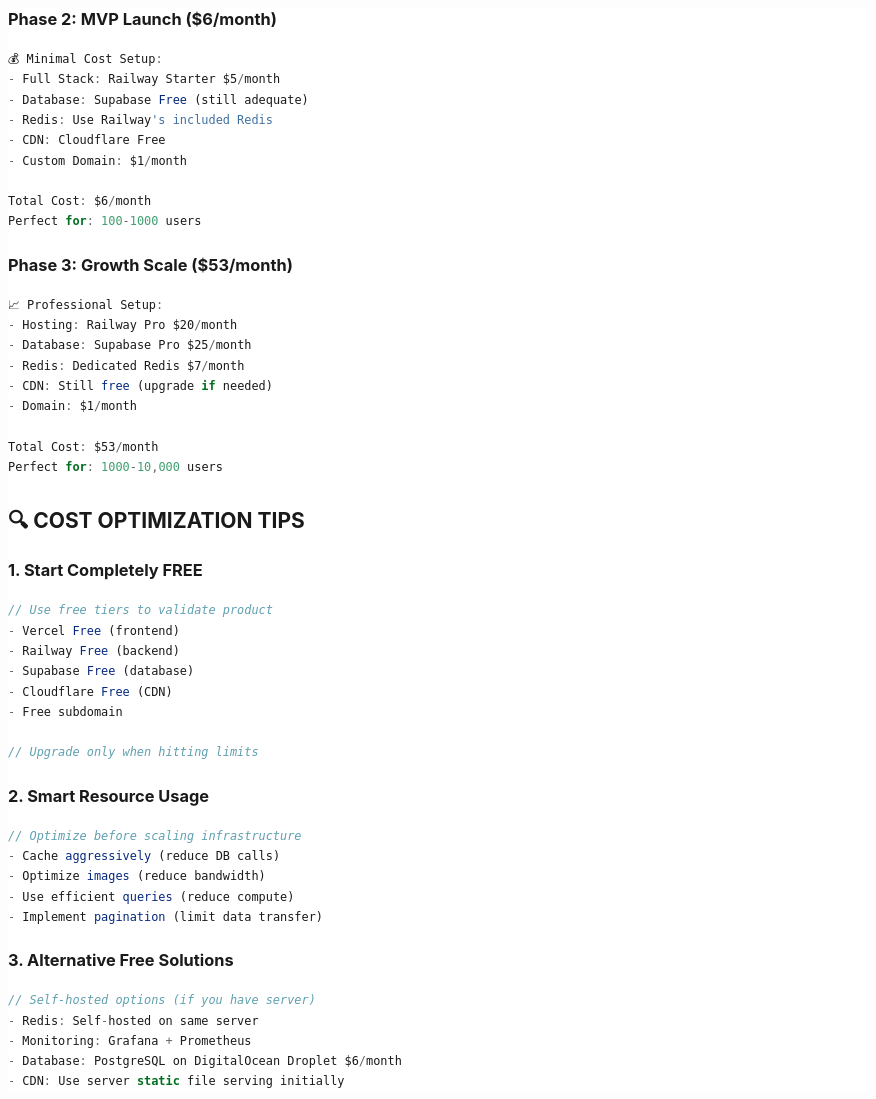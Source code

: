 ### **Phase 2: MVP Launch ($6/month)**
```typescript
💰 Minimal Cost Setup:
- Full Stack: Railway Starter $5/month
- Database: Supabase Free (still adequate)
- Redis: Use Railway's included Redis
- CDN: Cloudflare Free
- Custom Domain: $1/month

Total Cost: $6/month
Perfect for: 100-1000 users
```

### **Phase 3: Growth Scale ($53/month)**
```typescript
📈 Professional Setup:
- Hosting: Railway Pro $20/month
- Database: Supabase Pro $25/month
- Redis: Dedicated Redis $7/month
- CDN: Still free (upgrade if needed)
- Domain: $1/month

Total Cost: $53/month
Perfect for: 1000-10,000 users
```

## 🔍 **COST OPTIMIZATION TIPS**

### **1. Start Completely FREE**
```typescript
// Use free tiers to validate product
- Vercel Free (frontend)
- Railway Free (backend)
- Supabase Free (database)
- Cloudflare Free (CDN)
- Free subdomain

// Upgrade only when hitting limits
```

### **2. Smart Resource Usage**
```typescript
// Optimize before scaling infrastructure
- Cache aggressively (reduce DB calls)
- Optimize images (reduce bandwidth)
- Use efficient queries (reduce compute)
- Implement pagination (limit data transfer)
```

### **3. Alternative Free Solutions**
```typescript
// Self-hosted options (if you have server)
- Redis: Self-hosted on same server
- Monitoring: Grafana + Prometheus
- Database: PostgreSQL on DigitalOcean Droplet $6/month
- CDN: Use server static file serving initially
```
